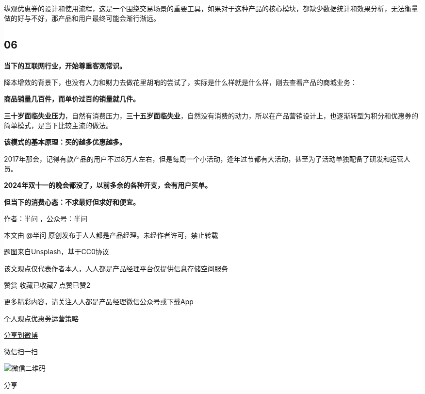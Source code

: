 纵观优惠券的设计和使用流程，这是一个围绕交易场景的重要工具，如果对于这种产品的核心模块，都缺少数据统计和效果分析，无法衡量做的好与不好，那产品和用户最终可能会渐行渐远。

## 06

**当下的互联网行业，开始尊重客观常识。**

降本增效的背景下，也没有人力和财力去做花里胡哨的尝试了，实际是什么样就是什么样，刚去查看产品的商城业务：

**商品销量几百件，而单价过百的销量就几件。**

**三十岁面临失业压力**，自然有消费压力，**三十五岁面临失业**，自然没有消费的动力，所以在产品营销设计上，也逐渐转型为积分和优惠券的简单模式，是当下比较主流的做法。

**该模式的基本原理：买的越多优惠越多。**

2017年那会，记得有款产品的用户不过8万人左右，但是每周一个小活动，逢年过节都有大活动，甚至为了活动单独配备了研发和运营人员。

**2024年双十一的晚会都没了，以前多余的各种开支，会有用户买单。**

**但当下的消费心态：不求最好但求好和便宜。**

作者：半问 ，公众号：半问

本文由 @半问 原创发布于人人都是产品经理。未经作者许可，禁止转载

题图来自Unsplash，基于CC0协议

该文观点仅代表作者本人，人人都是产品经理平台仅提供信息存储空间服务

赞赏 收藏已收藏7 点赞已赞2

更多精彩内容，请关注人人都是产品经理微信公众号或下载App

[个人观点](https://www.woshipm.com/tag/%e4%b8%aa%e4%ba%ba%e8%a7%82%e7%82%b9)[优惠券](https://www.woshipm.com/tag/%e4%bc%98%e6%83%a0%e5%88%b8)[运营策略](https://www.woshipm.com/tag/%e8%bf%90%e8%90%a5%e7%ad%96%e7%95%a5)

[分享到微博](https://service.weibo.com/share/share.php?appkey=2775287854&title=优惠券逐渐商品化&url=https://www.woshipm.com/operate/6156602.html&pic=https://image.woshipm.com/2023/04/14/b6f2a022-daa1-11ed-aaf8-00163e0b5ff3.png)

微信扫一扫

![微信二维码](https://api.pwmqr.com/qrcode/create/?url=https://www.woshipm.com/operate/6156602.html)

分享